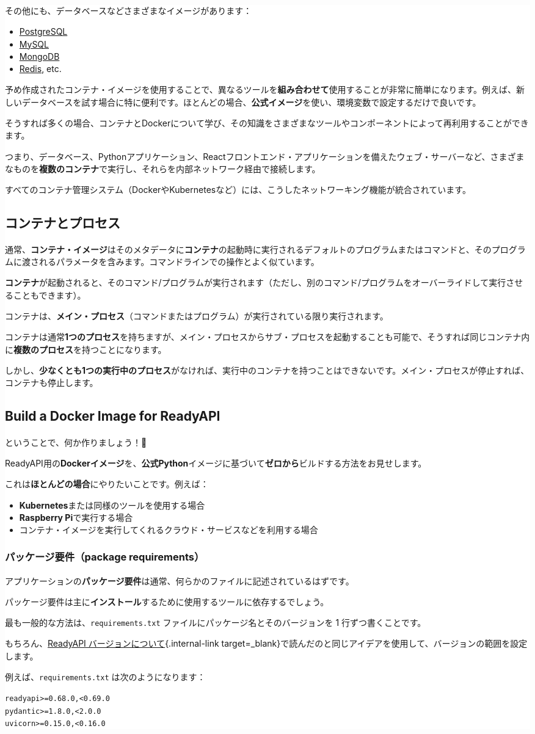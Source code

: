 その他にも、データベースなどさまざまなイメージがあります：

* <a href="https://hub.docker.com/_/postgres" class="external-link" target="_blank">PostgreSQL</a>
* <a href="https://hub.docker.com/_/mysql" class="external-link" target="_blank">MySQL</a>
* <a href="https://hub.docker.com/_/mongo" class="external-link" target="_blank">MongoDB</a>
* <a href="https://hub.docker.com/_/redis" class="external-link" target="_blank">Redis</a>, etc.

予め作成されたコンテナ・イメージを使用することで、異なるツールを**組み合わせて**使用することが非常に簡単になります。例えば、新しいデータベースを試す場合に特に便利です。ほとんどの場合、**公式イメージ**を使い、環境変数で設定するだけで良いです。

そうすれば多くの場合、コンテナとDockerについて学び、その知識をさまざまなツールやコンポーネントによって再利用することができます。

つまり、データベース、Pythonアプリケーション、Reactフロントエンド・アプリケーションを備えたウェブ・サーバーなど、さまざまなものを**複数のコンテナ**で実行し、それらを内部ネットワーク経由で接続します。

すべてのコンテナ管理システム（DockerやKubernetesなど）には、こうしたネットワーキング機能が統合されています。

## コンテナとプロセス

通常、**コンテナ・イメージ**はそのメタデータに**コンテナ**の起動時に実行されるデフォルトのプログラムまたはコマンドと、そのプログラムに渡されるパラメータを含みます。コマンドラインでの操作とよく似ています。

**コンテナ**が起動されると、そのコマンド/プログラムが実行されます（ただし、別のコマンド/プログラムをオーバーライドして実行させることもできます）。

コンテナは、**メイン・プロセス**（コマンドまたはプログラム）が実行されている限り実行されます。

コンテナは通常**1つのプロセス**を持ちますが、メイン・プロセスからサブ・プロセスを起動することも可能で、そうすれば同じコンテナ内に**複数のプロセス**を持つことになります。

しかし、**少なくとも1つの実行中のプロセス**がなければ、実行中のコンテナを持つことはできないです。メイン・プロセスが停止すれば、コンテナも停止します。

## Build a Docker Image for ReadyAPI

ということで、何か作りましょう！🚀

ReadyAPI用の**Dockerイメージ**を、**公式Python**イメージに基づいて**ゼロから**ビルドする方法をお見せします。

これは**ほとんどの場合**にやりたいことです。例えば：

* **Kubernetes**または同様のツールを使用する場合
* **Raspberry Pi**で実行する場合
* コンテナ・イメージを実行してくれるクラウド・サービスなどを利用する場合

### パッケージ要件（package requirements）

アプリケーションの**パッケージ要件**は通常、何らかのファイルに記述されているはずです。

パッケージ要件は主に**インストール**するために使用するツールに依存するでしょう。

最も一般的な方法は、`requirements.txt` ファイルにパッケージ名とそのバージョンを 1 行ずつ書くことです。

もちろん、[ReadyAPI バージョンについて](versions.md){.internal-link target=_blank}で読んだのと同じアイデアを使用して、バージョンの範囲を設定します。

例えば、`requirements.txt` は次のようになります：

```
readyapi>=0.68.0,<0.69.0
pydantic>=1.8.0,<2.0.0
uvicorn>=0.15.0,<0.16.0
```
